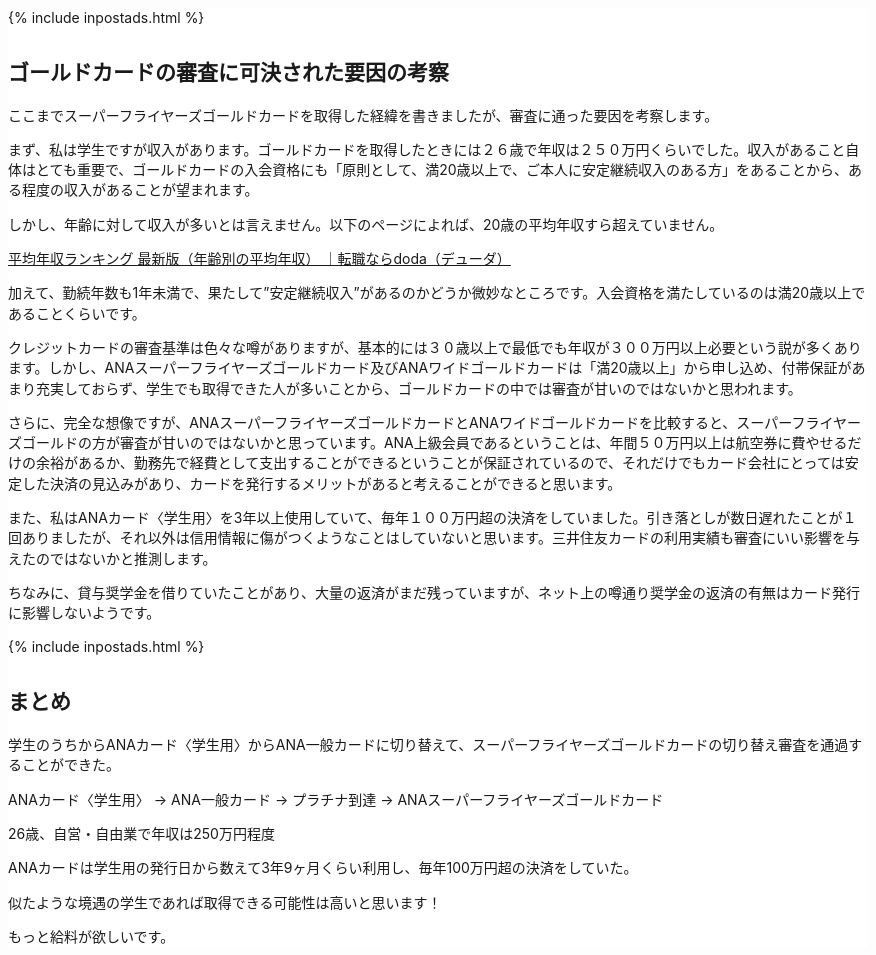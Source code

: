 {% include inpostads.html %}

## ゴールドカードの審査に可決された要因の考察

ここまでスーパーフライヤーズゴールドカードを取得した経緯を書きましたが、審査に通った要因を考察します。

まず、私は学生ですが収入があります。ゴールドカードを取得したときには２６歳で年収は２５０万円くらいでした。収入があること自体はとても重要で、ゴールドカードの入会資格にも「原則として、満20歳以上で、ご本人に安定継続収入のある方」をあることから、ある程度の収入があることが望まれます。

しかし、年齢に対して収入が多いとは言えません。以下のページによれば、20歳の平均年収すら超えていません。

[平均年収ランキング 最新版（年齢別の平均年収） ｜転職ならdoda（デューダ）](https://doda.jp/guide/heikin/age/#anc_age_01)

加えて、勤続年数も1年未満で、果たして”安定継続収入”があるのかどうか微妙なところです。入会資格を満たしているのは満20歳以上であることくらいです。

クレジットカードの審査基準は色々な噂がありますが、基本的には３０歳以上で最低でも年収が３００万円以上必要という説が多くあります。しかし、ANAスーパーフライヤーズゴールドカード及びANAワイドゴールドカードは「満20歳以上」から申し込め、付帯保証があまり充実しておらず、学生でも取得できた人が多いことから、ゴールドカードの中では審査が甘いのではないかと思われます。

さらに、完全な想像ですが、ANAスーパーフライヤーズゴールドカードとANAワイドゴールドカードを比較すると、スーパーフライヤーズゴールドの方が審査が甘いのではないかと思っています。ANA上級会員であるということは、年間５０万円以上は航空券に費やせるだけの余裕があるか、勤務先で経費として支出することができるということが保証されているので、それだけでもカード会社にとっては安定した決済の見込みがあり、カードを発行するメリットがあると考えることができると思います。

また、私はANAカード〈学生用〉を3年以上使用していて、毎年１００万円超の決済をしていました。引き落としが数日遅れたことが１回ありましたが、それ以外は信用情報に傷がつくようなことはしていないと思います。三井住友カードの利用実績も審査にいい影響を与えたのではないかと推測します。

ちなみに、貸与奨学金を借りていたことがあり、大量の返済がまだ残っていますが、ネット上の噂通り奨学金の返済の有無はカード発行に影響しないようです。

{% include inpostads.html %}

## まとめ

学生のうちからANAカード〈学生用〉からANA一般カードに切り替えて、スーパーフライヤーズゴールドカードの切り替え審査を通過することができた。

ANAカード〈学生用〉 → ANA一般カード → プラチナ到達 → ANAスーパーフライヤーズゴールドカード

26歳、自営・自由業で年収は250万円程度

ANAカードは学生用の発行日から数えて3年9ヶ月くらい利用し、毎年100万円超の決済をしていた。

似たような境遇の学生であれば取得できる可能性は高いと思います！

もっと給料が欲しいです。
